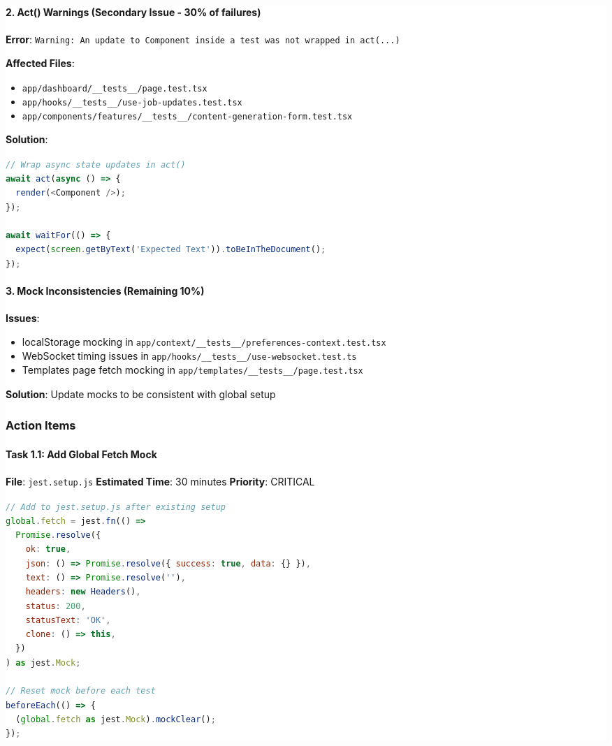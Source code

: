 #### 2. Act() Warnings (Secondary Issue - 30% of failures)
**Error**: `Warning: An update to Component inside a test was not wrapped in act(...)`

**Affected Files**:
- `app/dashboard/__tests__/page.test.tsx`
- `app/hooks/__tests__/use-job-updates.test.tsx`
- `app/components/features/__tests__/content-generation-form.test.tsx`

**Solution**:
```javascript
// Wrap async state updates in act()
await act(async () => {
  render(<Component />);
});

await waitFor(() => {
  expect(screen.getByText('Expected Text')).toBeInTheDocument();
});
```

#### 3. Mock Inconsistencies (Remaining 10%)
**Issues**:
- localStorage mocking in `app/context/__tests__/preferences-context.test.tsx`
- WebSocket timing issues in `app/hooks/__tests__/use-websocket.test.ts`
- Templates page fetch mocking in `app/templates/__tests__/page.test.tsx`

**Solution**: Update mocks to be consistent with global setup

### Action Items

#### Task 1.1: Add Global Fetch Mock
**File**: `jest.setup.js`
**Estimated Time**: 30 minutes
**Priority**: CRITICAL

```javascript
// Add to jest.setup.js after existing setup
global.fetch = jest.fn(() =>
  Promise.resolve({
    ok: true,
    json: () => Promise.resolve({ success: true, data: {} }),
    text: () => Promise.resolve(''),
    headers: new Headers(),
    status: 200,
    statusText: 'OK',
    clone: () => this,
  })
) as jest.Mock;

// Reset mock before each test
beforeEach(() => {
  (global.fetch as jest.Mock).mockClear();
});
```
